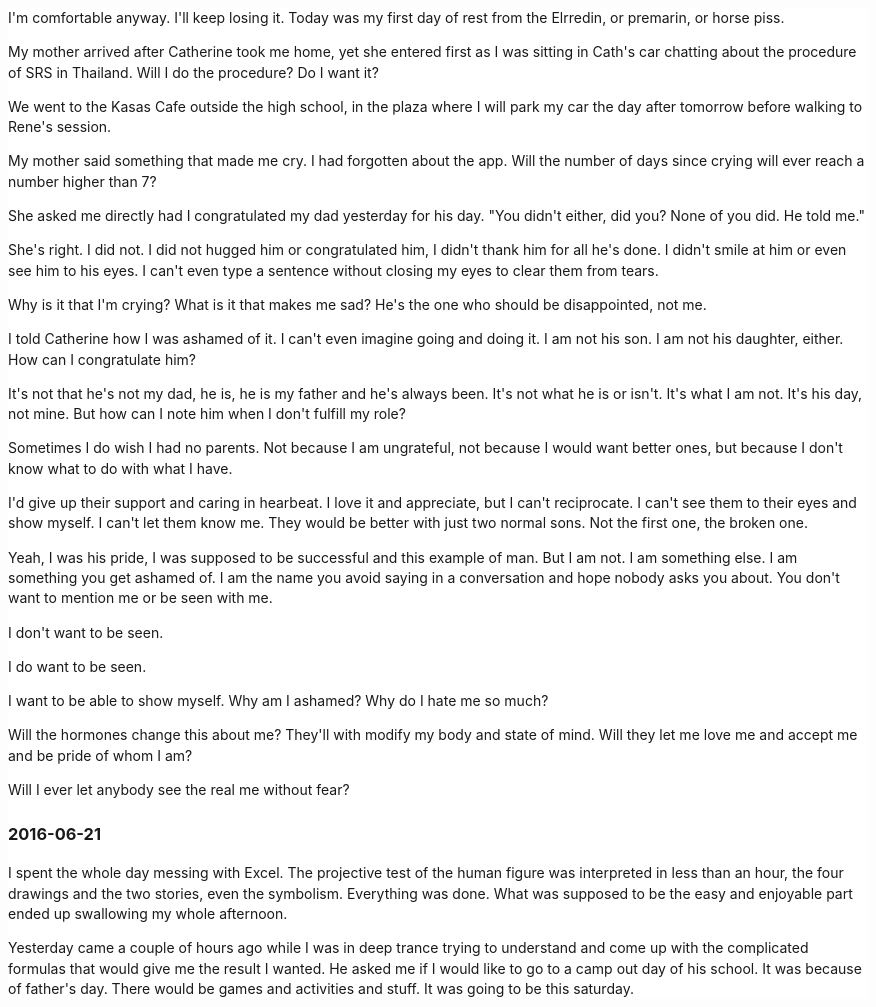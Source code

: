 I'm comfortable anyway. I'll keep losing it. Today was my first day of rest from the Elrredin, or premarin, or horse piss.

My mother arrived after Catherine took me home, yet she entered first as I was sitting in Cath's car chatting about the procedure of SRS in Thailand. Will I do the procedure? Do I want it?

We went to the Kasas Cafe outside the high school, in the plaza where I will park my car the day after tomorrow before walking to Rene's session.

My mother said something that made me cry. I had forgotten about the app. Will the number of days since crying will ever reach a number higher than 7?

She asked me directly had I congratulated my dad yesterday for his day. "You didn't either, did you? None of you did. He told me."

She's right. I did not. I did not hugged him or congratulated him, I didn't thank him for all he's done. I didn't smile at him or even see him to his eyes. I can't even type a sentence without closing my eyes to clear them from tears.

Why is it that I'm crying? What is it that makes me sad? He's the one who should be disappointed, not me.

I told Catherine how I was ashamed of it. I can't even imagine going and doing it. I am not his son. I am not his daughter, either. How can I congratulate him?

It's not that he's not my dad, he is, he is my father and he's always been. It's not what he is or isn't. It's what I am not. It's his day, not mine. But how can I note him when I don't fulfill my role?

Sometimes I do wish I had no parents. Not because I am ungrateful, not because I would want better ones, but because I don't know what to do with what I have.

I'd give up their support and caring in hearbeat. I love it and appreciate, but I can't reciprocate. I can't see them to their eyes and show myself. I can't let them know me. They would be better with just two normal sons. Not the first one, the broken one.

Yeah, I was his pride, I was supposed to be successful and this example of man. But I am not. I am something else. I am something you get ashamed of. I am the name you avoid saying in a conversation and hope nobody asks you about. You don't want to mention me or be seen with me.

I don't want to be seen.

I do want to be seen.

I want to be able to show myself. Why am I ashamed? Why do I hate me so much?

Will the hormones change this about me? They'll with modify my body and state of mind. Will they let me love me and accept me and be pride of whom I am?

Will I ever let anybody see the real me without fear?


### 2016-06-21

I spent the whole day messing with Excel. The projective test of the human figure was interpreted in less than an hour, the four drawings and the two stories, even the symbolism. Everything was done. What was supposed to be the easy and enjoyable part ended up swallowing my whole afternoon.

Yesterday came a couple of hours ago while I was in deep trance trying to understand and come up with the complicated formulas that would give me the result I wanted. He asked me if I would like to go to a camp out day of his school. It was because of father's day. There would be games and activities and stuff. It was going to be this saturday.
